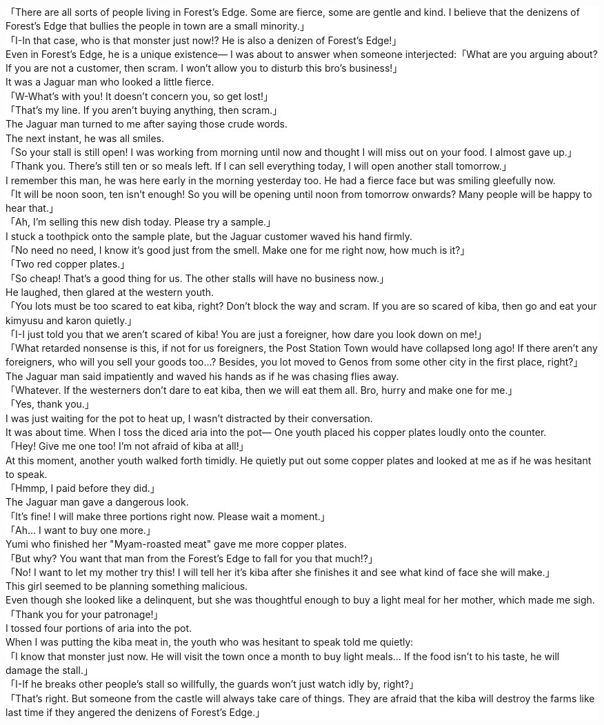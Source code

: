 「There are all sorts of people living in Forest’s Edge. Some are fierce, some are gentle and kind. I believe that the denizens of Forest’s Edge that bullies the people in town are a small minority.」<br/>
「I-In that case, who is that monster just now!? He is also a denizen of Forest’s Edge!」<br/>
Even in Forest’s Edge, he is a unique existence— I was about to answer when someone interjected:「What are you arguing about? If you are not a customer, then scram. I won’t allow you to disturb this bro’s business!」<br/>
It was a Jaguar man who looked a little fierce.<br/>
「W-What’s with you! It doesn’t concern you, so get lost!」<br/>
「That’s my line. If you aren’t buying anything, then scram.」<br/>
The Jaguar man turned to me after saying those crude words.<br/>
The next instant, he was all smiles.<br/>
「So your stall is still open! I was working from morning until now and thought I will miss out on your food. I almost gave up.」<br/>
「Thank you. There’s still ten or so meals left. If I can sell everything today, I will open another stall tomorrow.」<br/>
I remember this man, he was here early in the morning yesterday too. He had a fierce face but was smiling gleefully now.<br/>
「It will be noon soon, ten isn’t enough! So you will be opening until noon from tomorrow onwards? Many people will be happy to hear that.」<br/>
「Ah, I’m selling this new dish today. Please try a sample.」<br/>
I stuck a toothpick onto the sample plate, but the Jaguar customer waved his hand firmly.<br/>
「No need no need, I know it’s good just from the smell. Make one for me right now, how much is it?」<br/>
「Two red copper plates.」<br/>
「So cheap! That’s a good thing for us. The other stalls will have no business now.」<br/>
He laughed, then glared at the western youth.<br/>
「You lots must be too scared to eat kiba, right? Don’t block the way and scram. If you are so scared of kiba, then go and eat your kimyusu and karon quietly.」<br/>
「I-I just told you that we aren’t scared of kiba! You are just a foreigner, how dare you look down on me!」<br/>
「What retarded nonsense is this, if not for us foreigners, the Post Station Town would have collapsed long ago! If there aren’t any foreigners, who will you sell your goods too…? Besides, you lot moved to Genos from some other city in the first place, right?」<br/>
The Jaguar man said impatiently and waved his hands as if he was chasing flies away.<br/>
「Whatever. If the westerners don’t dare to eat kiba, then we will eat them all. Bro, hurry and make one for me.」<br/>
「Yes, thank you.」<br/>
I was just waiting for the pot to heat up, I wasn’t distracted by their conversation.<br/>
It was about time. When I toss the diced aria into the pot— One youth placed his copper plates loudly onto the counter.<br/>
「Hey! Give me one too! I’m not afraid of kiba at all!」<br/>
At this moment, another youth walked forth timidly. He quietly put out some copper plates and looked at me as if he was hesitant to speak.<br/>
「Hmmp, I paid before they did.」<br/>
The Jaguar man gave a dangerous look.<br/>
「It’s fine! I will make three portions right now. Please wait a moment.」<br/>
「Ah… I want to buy one more.」<br/>
Yumi who finished her "Myam-roasted meat" gave me more copper plates.<br/>
「But why? You want that man from the Forest’s Edge to fall for you that much!?」<br/>
「No! I want to let my mother try this! I will tell her it’s kiba after she finishes it and see what kind of face she will make.」<br/>
This girl seemed to be planning something malicious.<br/>
Even though she looked like a delinquent, but she was thoughtful enough to buy a light meal for her mother, which made me sigh.<br/>
「Thank you for your patronage!」<br/>
I tossed four portions of aria into the pot.<br/>
When I was putting the kiba meat in, the youth who was hesitant to speak told me quietly:<br/>
「I know that monster just now. He will visit the town once a month to buy light meals… If the food isn’t to his taste, he will damage the stall.」<br/>
「I-If he breaks other people’s stall so willfully, the guards won’t just watch idly by, right?」<br/>
「That’s right. But someone from the castle will always take care of things. They are afraid that the kiba will destroy the farms like last time if they angered the denizens of Forest’s Edge.」<br/>